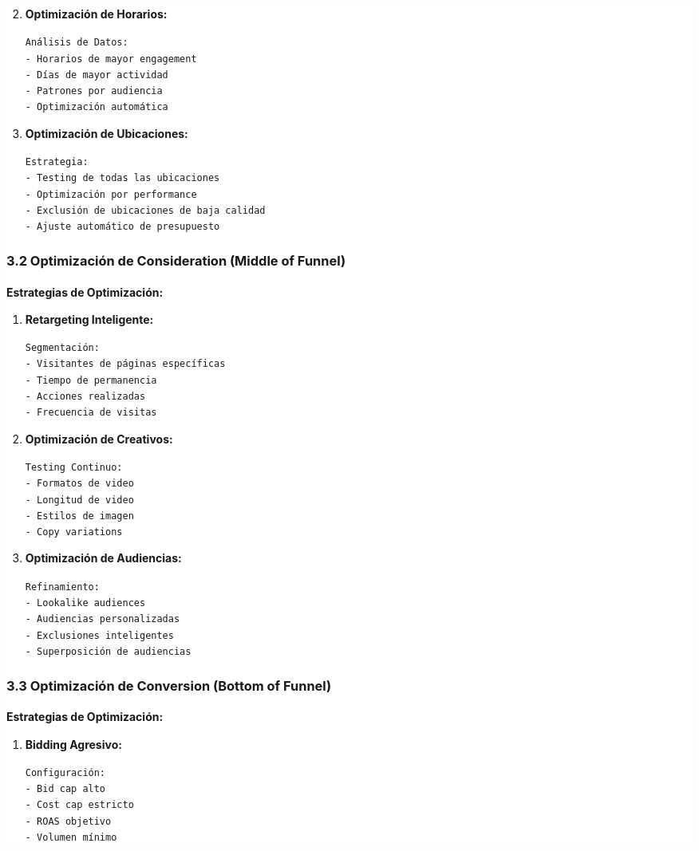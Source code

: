 2. **Optimización de Horarios:**
   ```
   Análisis de Datos:
   - Horarios de mayor engagement
   - Días de mayor actividad
   - Patrones por audiencia
   - Optimización automática
   ```

3. **Optimización de Ubicaciones:**
   ```
   Estrategia:
   - Testing de todas las ubicaciones
   - Optimización por performance
   - Exclusión de ubicaciones de baja calidad
   - Ajuste automático de presupuesto
   ```

### 3.2 Optimización de Consideration (Middle of Funnel)

**Estrategias de Optimización:**

1. **Retargeting Inteligente:**
   ```
   Segmentación:
   - Visitantes de páginas específicas
   - Tiempo de permanencia
   - Acciones realizadas
   - Frecuencia de visitas
   ```

2. **Optimización de Creativos:**
   ```
   Testing Continuo:
   - Formatos de video
   - Longitud de video
   - Estilos de imagen
   - Copy variations
   ```

3. **Optimización de Audiencias:**
   ```
   Refinamiento:
   - Lookalike audiences
   - Audiencias personalizadas
   - Exclusiones inteligentes
   - Superposición de audiencias
   ```

### 3.3 Optimización de Conversion (Bottom of Funnel)

**Estrategias de Optimización:**

1. **Bidding Agresivo:**
   ```
   Configuración:
   - Bid cap alto
   - Cost cap estricto
   - ROAS objetivo
   - Volumen mínimo
   ```
